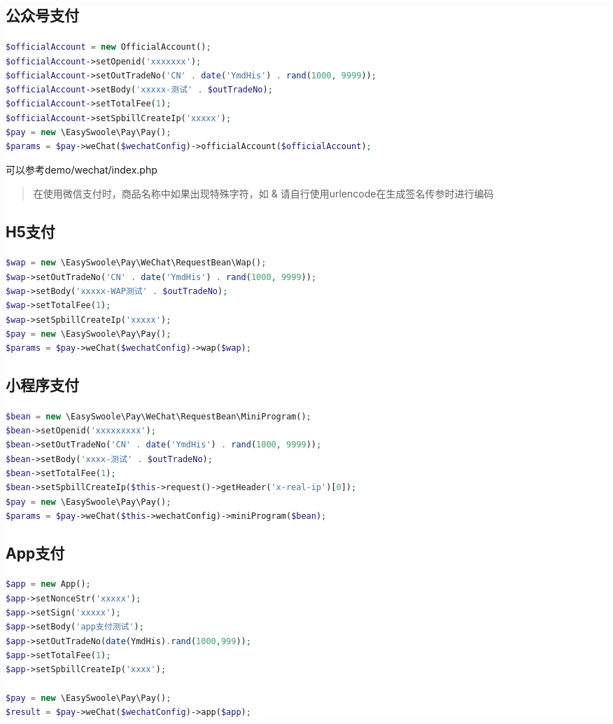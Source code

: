 ## 公众号支付

```php
$officialAccount = new OfficialAccount();
$officialAccount->setOpenid('xxxxxxx');
$officialAccount->setOutTradeNo('CN' . date('YmdHis') . rand(1000, 9999));
$officialAccount->setBody('xxxxx-测试' . $outTradeNo);
$officialAccount->setTotalFee(1);
$officialAccount->setSpbillCreateIp('xxxxx');
$pay = new \EasySwoole\Pay\Pay();
$params = $pay->weChat($wechatConfig)->officialAccount($officialAccount);
```
可以参考demo/wechat/index.php 

> 在使用微信支付时，商品名称中如果出现特殊字符，如 & 请自行使用urlencode在生成签名传参时进行编码

## H5支付

```php
$wap = new \EasySwoole\Pay\WeChat\RequestBean\Wap();
$wap->setOutTradeNo('CN' . date('YmdHis') . rand(1000, 9999));
$wap->setBody('xxxxx-WAP测试' . $outTradeNo);
$wap->setTotalFee(1);
$wap->setSpbillCreateIp('xxxxx');
$pay = new \EasySwoole\Pay\Pay();
$params = $pay->weChat($wechatConfig)->wap($wap);
```
## 小程序支付
```php
$bean = new \EasySwoole\Pay\WeChat\RequestBean\MiniProgram();
$bean->setOpenid('xxxxxxxxx');
$bean->setOutTradeNo('CN' . date('YmdHis') . rand(1000, 9999));
$bean->setBody('xxxx-测试' . $outTradeNo);
$bean->setTotalFee(1);
$bean->setSpbillCreateIp($this->request()->getHeader('x-real-ip')[0]);
$pay = new \EasySwoole\Pay\Pay();
$params = $pay->weChat($this->wechatConfig)->miniProgram($bean);
```

## App支付
```php
$app = new App();
$app->setNonceStr('xxxxx');
$app->setSign('xxxxx');
$app->setBody('app支付测试');
$app->setOutTradeNo(date(YmdHis).rand(1000,999));
$app->setTotalFee(1);
$app->setSpbillCreateIp('xxxx');

$pay = new \EasySwoole\Pay\Pay();
$result = $pay->weChat($wechatConfig)->app($app);
```
